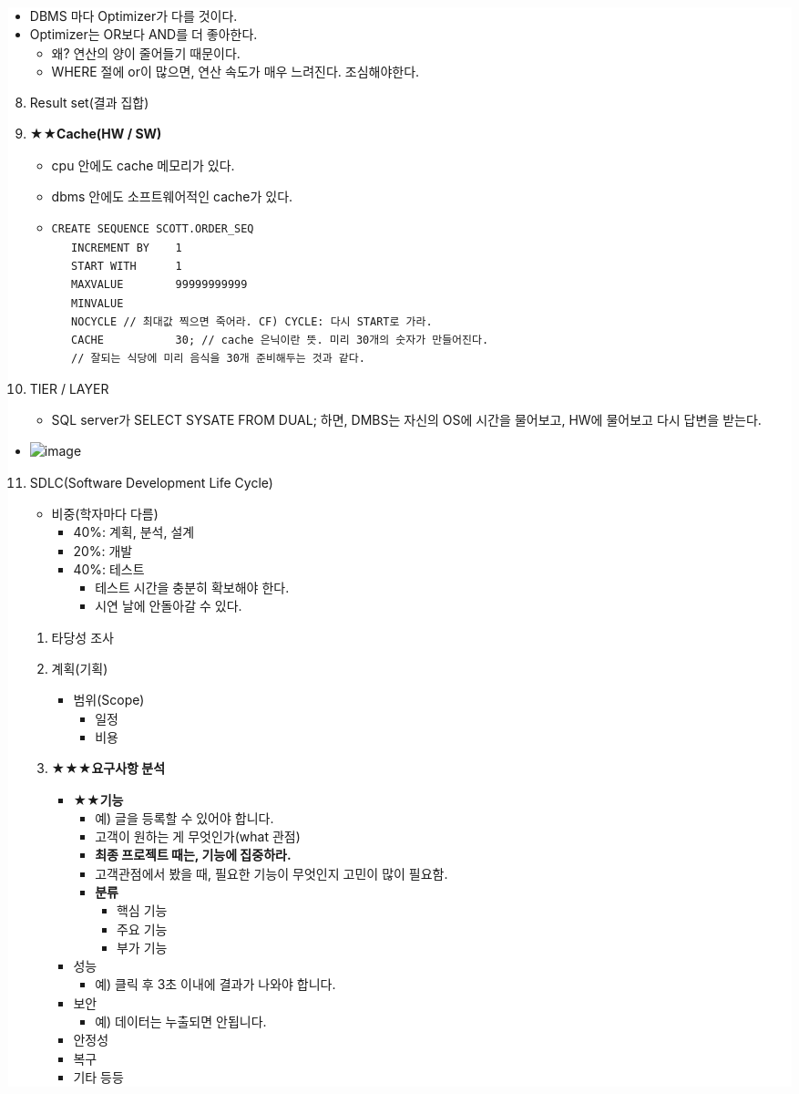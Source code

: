    - DBMS 마다 Optimizer가 다를 것이다.
   - Optimizer는 OR보다 AND를 더 좋아한다.
     - 왜? 연산의 양이 줄어들기 때문이다. 
     - WHERE 절에 or이 많으면, 연산 속도가 매우 느려진다. 조심해야한다.

8. Result set(결과 집합)

9. **★★Cache(HW / SW)**

   - cpu 안에도 cache 메모리가 있다.

   - dbms 안에도 소프트웨어적인 cache가 있다.

   - ```
     CREATE SEQUENCE SCOTT.ORDER_SEQ 
     	INCREMENT BY	1
     	START WITH 		1
     	MAXVALUE 		99999999999
     	MINVALUE
     	NOCYCLE // 최대값 찍으면 죽어라. CF) CYCLE: 다시 START로 가라.
     	CACHE			30; // cache 은닉이란 뜻. 미리 30개의 숫자가 만들어진다.
     	// 잘되는 식당에 미리 음식을 30개 준비해두는 것과 같다.
     ```

10. TIER / LAYER

    - SQL server가 SELECT SYSATE FROM DUAL; 하면, DMBS는 자신의 OS에 시간을 물어보고, HW에 물어보고 다시 답변을 받는다.

- ![image](https://user-images.githubusercontent.com/63223355/81537989-07552c80-93a9-11ea-98dd-6fb30929c940.png)

11. SDLC(Software Development Life Cycle)

    - 비중(학자마다 다름)
      - 40%: 계획, 분석, 설계
      - 20%: 개발
      - 40%: 테스트
        - 테스트 시간을 충분히 확보해야 한다.
        - 시연 날에 안돌아갈 수 있다.

    1. 타당성 조사

    2. 계획(기획)

       - 범위(Scope)
         - 일정
         - 비용 

    3. **★★★요구사항 분석**

       - **★★기능**
         - 예) 글을 등록할 수 있어야 합니다.
         - 고객이 원하는 게 무엇인가(what 관점)
         - **최종 프로젝트 때는, 기능에 집중하라.**
         - 고객관점에서 봤을 때, 필요한 기능이 무엇인지 고민이 많이 필요함.
         - **분류**
           - 핵심 기능
           - 주요 기능
           - 부가 기능
       - 성능
         - 예) 클릭 후 3초 이내에 결과가 나와야 합니다.
       - 보안
         - 예) 데이터는 누출되면 안됩니다.
       - 안정성
       - 복구
       - 기타 등등
